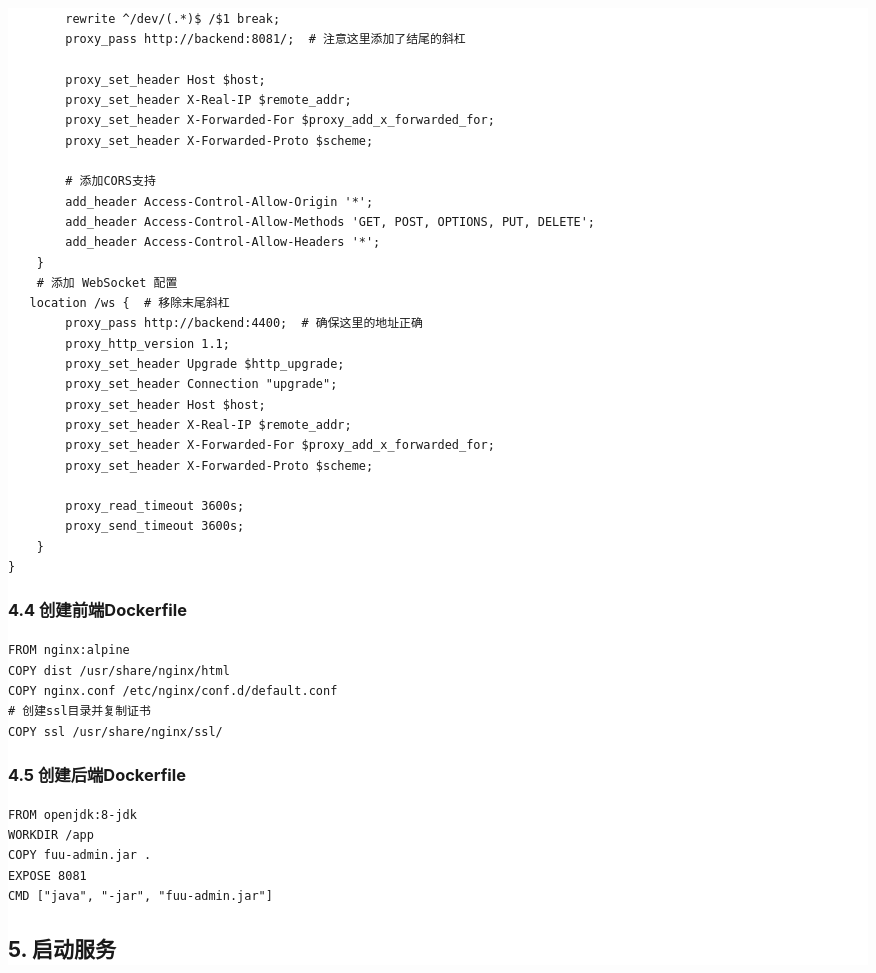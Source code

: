 ```nginx
        rewrite ^/dev/(.*)$ /$1 break;
        proxy_pass http://backend:8081/;  # 注意这里添加了结尾的斜杠
        
        proxy_set_header Host $host;
        proxy_set_header X-Real-IP $remote_addr;
        proxy_set_header X-Forwarded-For $proxy_add_x_forwarded_for;
        proxy_set_header X-Forwarded-Proto $scheme;
        
        # 添加CORS支持
        add_header Access-Control-Allow-Origin '*';
        add_header Access-Control-Allow-Methods 'GET, POST, OPTIONS, PUT, DELETE';
        add_header Access-Control-Allow-Headers '*';
    }
    # 添加 WebSocket 配置
   location /ws {  # 移除末尾斜杠
        proxy_pass http://backend:4400;  # 确保这里的地址正确
        proxy_http_version 1.1;
        proxy_set_header Upgrade $http_upgrade;
        proxy_set_header Connection "upgrade";
        proxy_set_header Host $host;
        proxy_set_header X-Real-IP $remote_addr;
        proxy_set_header X-Forwarded-For $proxy_add_x_forwarded_for;
        proxy_set_header X-Forwarded-Proto $scheme;

        proxy_read_timeout 3600s;
        proxy_send_timeout 3600s;
    }
}
```

### 4.4 创建前端Dockerfile

```nginx
FROM nginx:alpine
COPY dist /usr/share/nginx/html
COPY nginx.conf /etc/nginx/conf.d/default.conf
# 创建ssl目录并复制证书
COPY ssl /usr/share/nginx/ssl/
```

### 4.5 创建后端Dockerfile

```nginx
FROM openjdk:8-jdk
WORKDIR /app
COPY fuu-admin.jar .
EXPOSE 8081
CMD ["java", "-jar", "fuu-admin.jar"]
```



## 5. 启动服务

